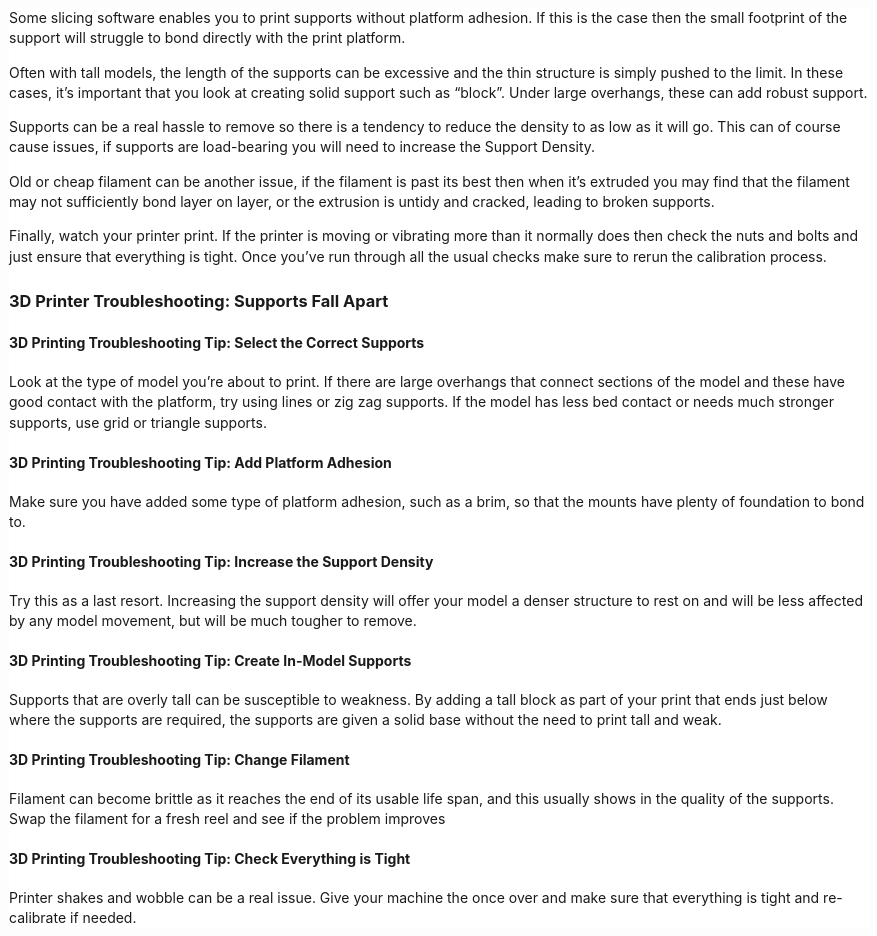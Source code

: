 Some slicing software enables you to print supports without platform adhesion. If this is the case then the small footprint of the support will struggle to bond directly with the print platform.

Often with tall models, the length of the supports can be excessive and the thin structure is simply pushed to the limit. In these cases, it’s important that you look at creating solid support such as “block”. Under large overhangs, these can add robust support.

Supports can be a real hassle to remove so there is a tendency to reduce the density to as low as it will go. This can of course cause issues, if supports are load-bearing you will need to increase the Support Density.

Old or cheap filament can be another issue, if the filament is past its best then when it’s extruded you may find that the filament may not sufficiently bond layer on layer, or the extrusion is untidy and cracked, leading to broken supports.

Finally, watch your printer print. If the printer is moving or vibrating more than it normally does then check the nuts and bolts and just ensure that everything is tight. Once you’ve run through all the usual checks make sure to rerun the calibration process.

### 3D Printer Troubleshooting: **Supports Fall Apart**

#### 3D Printing Troubleshooting Tip: **Select the Correct Supports**

Look at the type of model you’re about to print. If there are large overhangs that connect sections of the model and these have good contact with the platform, try using lines or zig zag supports. If the model has less bed contact or needs much stronger supports, use grid or triangle supports.

#### 3D Printing Troubleshooting Tip: **Add Platform Adhesion**

Make sure you have added some type of platform adhesion, such as a brim, so that the mounts have plenty of foundation to bond to.

#### 3D Printing Troubleshooting Tip: **Increase the Support Density**

Try this as a last resort. Increasing the support density will offer your model a denser structure to rest on and will be less affected by any model movement, but will be much tougher to remove.

#### 3D Printing Troubleshooting Tip: **Create In-Model Supports**

Supports that are overly tall can be susceptible to weakness. By adding a tall block as part of your print that ends just below where the supports are required, the supports are given a solid base without the need to print tall and weak.

#### 3D Printing Troubleshooting Tip: **Change Filament**

Filament can become brittle as it reaches the end of its usable life span, and this usually shows in the quality of the supports. Swap the filament for a fresh reel and see if the problem improves

#### 3D Printing Troubleshooting Tip: **Check Everything is Tight**

Printer shakes and wobble can be a real issue. Give your machine the once over and make sure that everything is tight and re-calibrate if needed.
